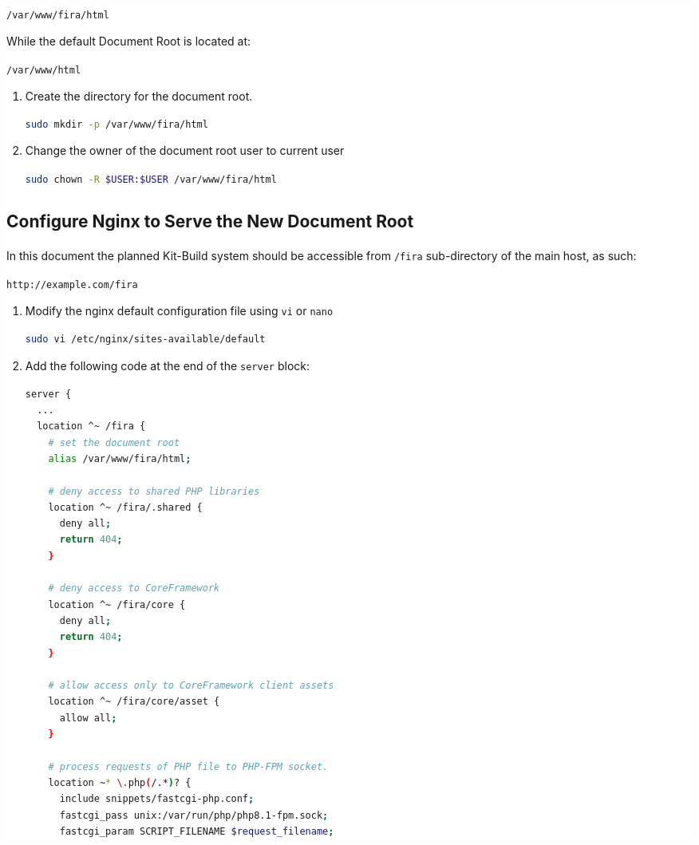 ````shell
/var/www/fira/html
````

While the default Document Root is located at:

````sh
/var/www/html
````



1. Create the directory for the document root.

   ````bash
   sudo mkdir -p /var/www/fira/html
   ````

2. Change the owner of the document root user to current user

   ````bash
   sudo chown -R $USER:$USER /var/www/fira/html
   ````





## Configure Nginx to Serve the New Document Root

In this document the planned Kit-Build system should be accessible from `/fira` sub-directory of the main host, as such:

````http
http://example.com/fira
````

1. Modify the nginx default configuration file using `vi` or `nano`

   ````bash
   sudo vi /etc/nginx/sites-available/default
   ````

2. Add the following code at the end of the  `server` block:

   ````bash
   server {
     ...
     location ^~ /fira {
       # set the document root
       alias /var/www/fira/html;
       
       # deny access to shared PHP libraries
       location ^~ /fira/.shared {
         deny all;
         return 404;
       }
       
       # deny access to CoreFramework
       location ^~ /fira/core {
         deny all;
         return 404;
       }
       
       # allow access only to CoreFramework client assets
       location ^~ /fira/core/asset {
         allow all;
       }
       
       # process requests of PHP file to PHP-FPM socket.
       location ~* \.php(/.*)? {
         include snippets/fastcgi-php.conf;
         fastcgi_pass unix:/var/run/php/php8.1-fpm.sock;
         fastcgi_param SCRIPT_FILENAME $request_filename;
   ````